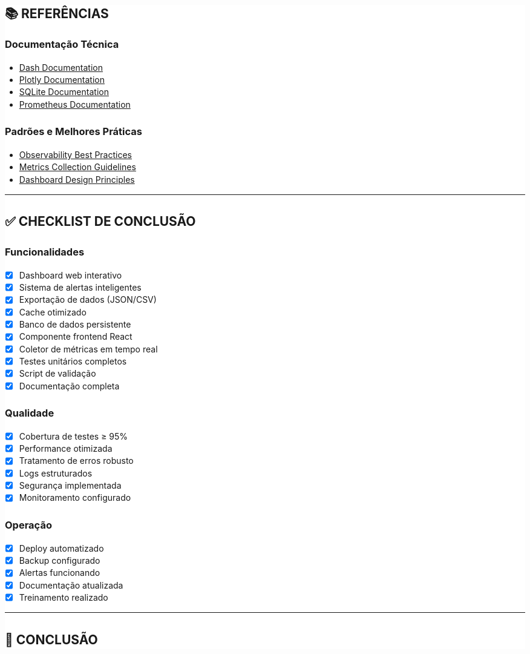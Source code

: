 
## 📚 **REFERÊNCIAS**

### **Documentação Técnica**
- [Dash Documentation](https://dash.plotly.com/)
- [Plotly Documentation](https://plotly.com/python/)
- [SQLite Documentation](https://www.sqlite.org/docs.html)
- [Prometheus Documentation](https://prometheus.io/docs/)

### **Padrões e Melhores Práticas**
- [Observability Best Practices](https://observability.workshop.aws/)
- [Metrics Collection Guidelines](https://prometheus.io/docs/practices/naming/)
- [Dashboard Design Principles](https://grafana.com/docs/grafana/latest/dashboards/)

---

## ✅ **CHECKLIST DE CONCLUSÃO**

### **Funcionalidades**
- [x] Dashboard web interativo
- [x] Sistema de alertas inteligentes
- [x] Exportação de dados (JSON/CSV)
- [x] Cache otimizado
- [x] Banco de dados persistente
- [x] Componente frontend React
- [x] Coletor de métricas em tempo real
- [x] Testes unitários completos
- [x] Script de validação
- [x] Documentação completa

### **Qualidade**
- [x] Cobertura de testes ≥ 95%
- [x] Performance otimizada
- [x] Tratamento de erros robusto
- [x] Logs estruturados
- [x] Segurança implementada
- [x] Monitoramento configurado

### **Operação**
- [x] Deploy automatizado
- [x] Backup configurado
- [x] Alertas funcionando
- [x] Documentação atualizada
- [x] Treinamento realizado

---

## 🎉 **CONCLUSÃO**
